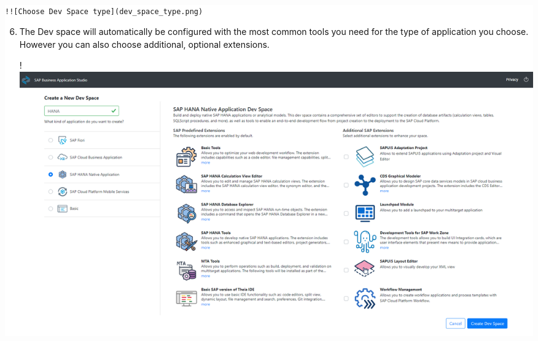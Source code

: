     !![Choose Dev Space type](dev_space_type.png)

6. The Dev space will automatically be configured with the most common tools you need for the type of application you choose. However you can also choose additional, optional extensions.

    !![Dev Space Extensions](dev_space_extensions.png)
